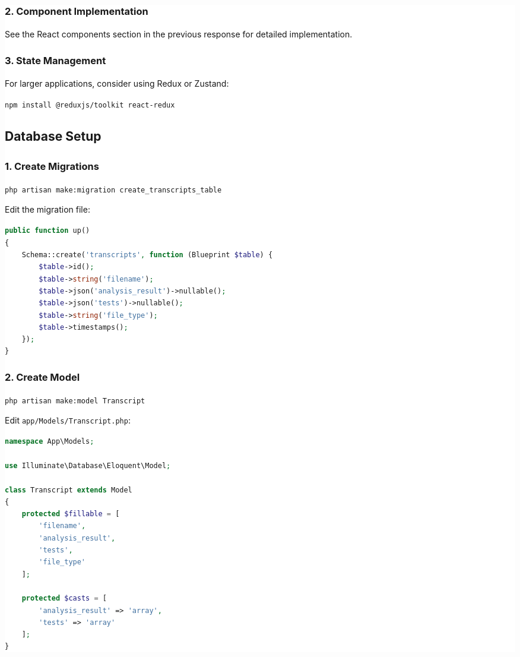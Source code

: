 ### 2. Component Implementation
See the React components section in the previous response for detailed implementation.

### 3. State Management
For larger applications, consider using Redux or Zustand:
```bash
npm install @reduxjs/toolkit react-redux
```

## Database Setup

### 1. Create Migrations
```bash
php artisan make:migration create_transcripts_table
```

Edit the migration file:
```php
public function up()
{
    Schema::create('transcripts', function (Blueprint $table) {
        $table->id();
        $table->string('filename');
        $table->json('analysis_result')->nullable();
        $table->json('tests')->nullable();
        $table->string('file_type');
        $table->timestamps();
    });
}
```

### 2. Create Model
```bash
php artisan make:model Transcript
```

Edit `app/Models/Transcript.php`:
```php
namespace App\Models;

use Illuminate\Database\Eloquent\Model;

class Transcript extends Model
{
    protected $fillable = [
        'filename',
        'analysis_result',
        'tests',
        'file_type'
    ];

    protected $casts = [
        'analysis_result' => 'array',
        'tests' => 'array'
    ];
}
```
